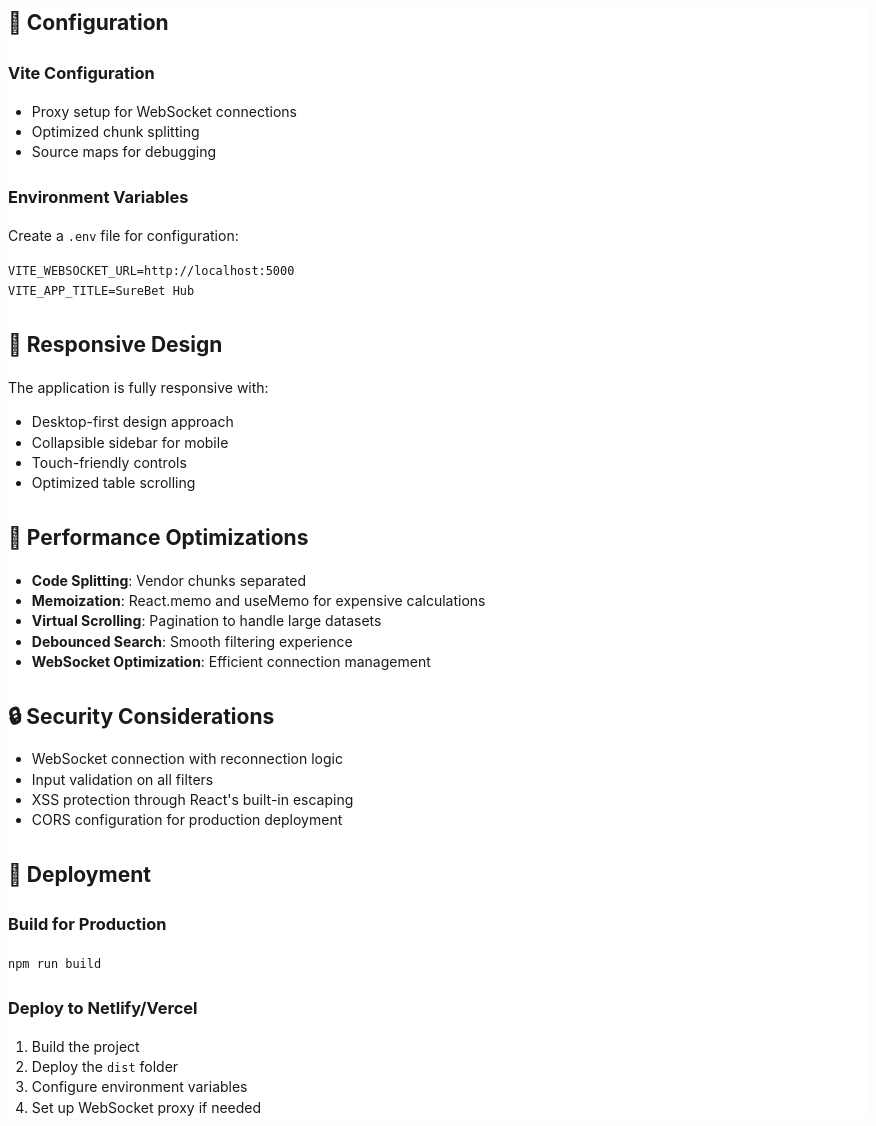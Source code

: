 ## 🔧 Configuration

### Vite Configuration
- Proxy setup for WebSocket connections
- Optimized chunk splitting
- Source maps for debugging

### Environment Variables
Create a `.env` file for configuration:

```env
VITE_WEBSOCKET_URL=http://localhost:5000
VITE_APP_TITLE=SureBet Hub
```

## 📱 Responsive Design

The application is fully responsive with:
- Desktop-first design approach
- Collapsible sidebar for mobile
- Touch-friendly controls
- Optimized table scrolling

## 🎯 Performance Optimizations

- **Code Splitting**: Vendor chunks separated
- **Memoization**: React.memo and useMemo for expensive calculations
- **Virtual Scrolling**: Pagination to handle large datasets
- **Debounced Search**: Smooth filtering experience
- **WebSocket Optimization**: Efficient connection management

## 🔒 Security Considerations

- WebSocket connection with reconnection logic
- Input validation on all filters
- XSS protection through React's built-in escaping
- CORS configuration for production deployment

## 🚀 Deployment

### Build for Production
```bash
npm run build
```

### Deploy to Netlify/Vercel
1. Build the project
2. Deploy the `dist` folder
3. Configure environment variables
4. Set up WebSocket proxy if needed

